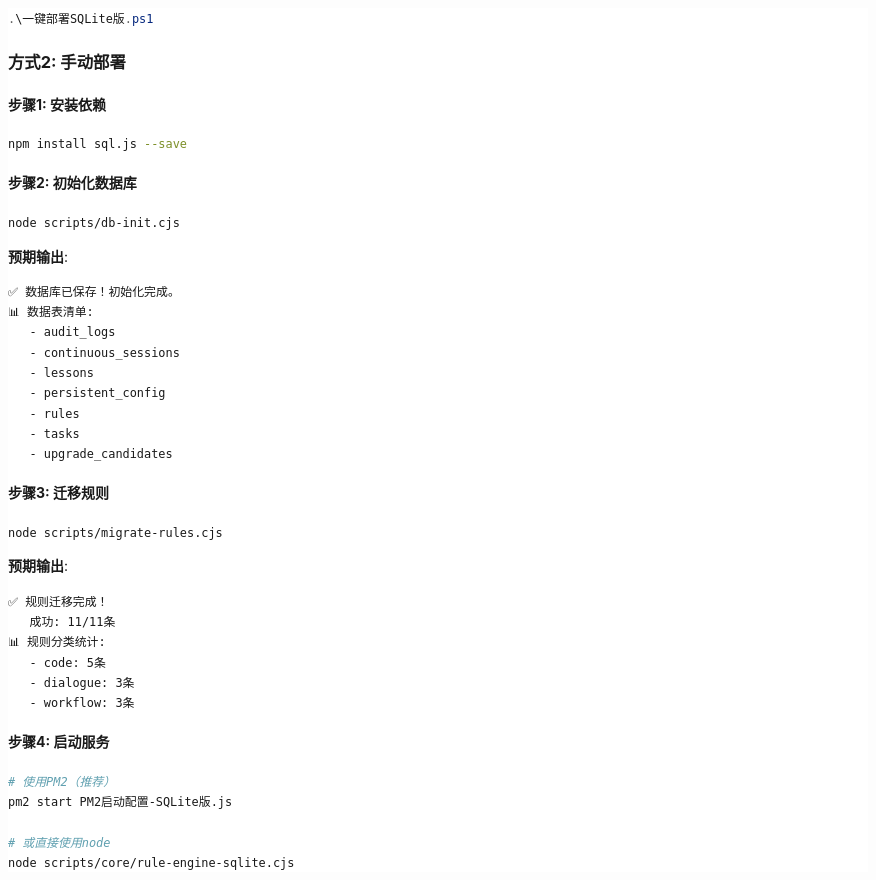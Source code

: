 ```powershell
.\一键部署SQLite版.ps1
```

### 方式2: 手动部署

#### 步骤1: 安装依赖

```bash
npm install sql.js --save
```

#### 步骤2: 初始化数据库

```bash
node scripts/db-init.cjs
```

**预期输出**:
```
✅ 数据库已保存！初始化完成。
📊 数据表清单:
   - audit_logs
   - continuous_sessions
   - lessons
   - persistent_config
   - rules
   - tasks
   - upgrade_candidates
```

#### 步骤3: 迁移规则

```bash
node scripts/migrate-rules.cjs
```

**预期输出**:
```
✅ 规则迁移完成！
   成功: 11/11条
📊 规则分类统计:
   - code: 5条
   - dialogue: 3条
   - workflow: 3条
```

#### 步骤4: 启动服务

```bash
# 使用PM2（推荐）
pm2 start PM2启动配置-SQLite版.js

# 或直接使用node
node scripts/core/rule-engine-sqlite.cjs
```
